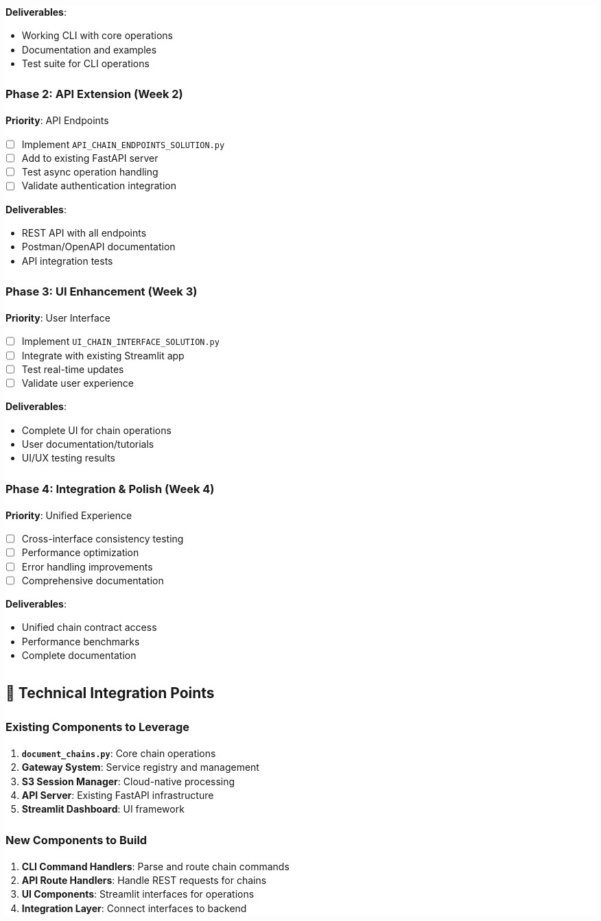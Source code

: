 **Deliverables**:
- Working CLI with core operations
- Documentation and examples
- Test suite for CLI operations

### **Phase 2: API Extension (Week 2)**
**Priority**: API Endpoints
- [ ] Implement `API_CHAIN_ENDPOINTS_SOLUTION.py`
- [ ] Add to existing FastAPI server
- [ ] Test async operation handling
- [ ] Validate authentication integration

**Deliverables**:
- REST API with all endpoints
- Postman/OpenAPI documentation
- API integration tests

### **Phase 3: UI Enhancement (Week 3)**
**Priority**: User Interface
- [ ] Implement `UI_CHAIN_INTERFACE_SOLUTION.py`
- [ ] Integrate with existing Streamlit app
- [ ] Test real-time updates
- [ ] Validate user experience

**Deliverables**:
- Complete UI for chain operations
- User documentation/tutorials
- UI/UX testing results

### **Phase 4: Integration & Polish (Week 4)**
**Priority**: Unified Experience
- [ ] Cross-interface consistency testing
- [ ] Performance optimization
- [ ] Error handling improvements
- [ ] Comprehensive documentation

**Deliverables**:
- Unified chain contract access
- Performance benchmarks
- Complete documentation

## 🔧 **Technical Integration Points**

### **Existing Components to Leverage**
1. **`document_chains.py`**: Core chain operations
2. **Gateway System**: Service registry and management
3. **S3 Session Manager**: Cloud-native processing
4. **API Server**: Existing FastAPI infrastructure
5. **Streamlit Dashboard**: UI framework

### **New Components to Build**
1. **CLI Command Handlers**: Parse and route chain commands
2. **API Route Handlers**: Handle REST requests for chains
3. **UI Components**: Streamlit interfaces for operations
4. **Integration Layer**: Connect interfaces to backend
